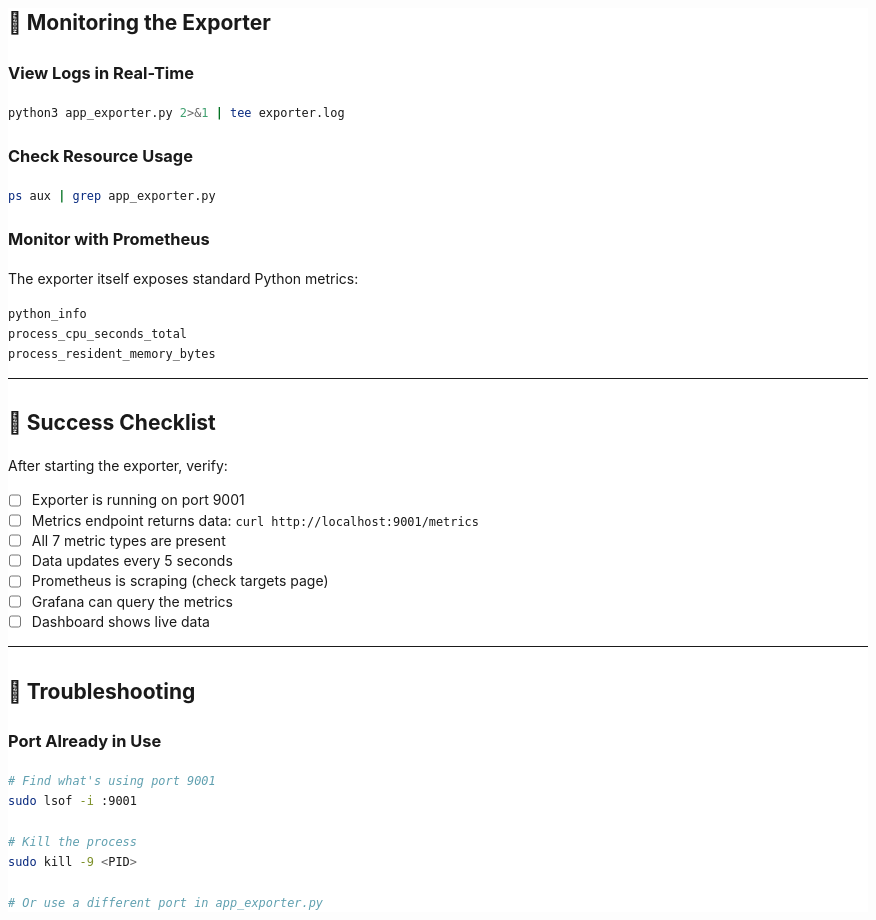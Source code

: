 
## 📝 Monitoring the Exporter

### View Logs in Real-Time

```bash
python3 app_exporter.py 2>&1 | tee exporter.log
```

### Check Resource Usage

```bash
ps aux | grep app_exporter.py
```

### Monitor with Prometheus

The exporter itself exposes standard Python metrics:
```promql
python_info
process_cpu_seconds_total
process_resident_memory_bytes
```

---

## 🎯 Success Checklist

After starting the exporter, verify:

- [ ] Exporter is running on port 9001
- [ ] Metrics endpoint returns data: `curl http://localhost:9001/metrics`
- [ ] All 7 metric types are present
- [ ] Data updates every 5 seconds
- [ ] Prometheus is scraping (check targets page)
- [ ] Grafana can query the metrics
- [ ] Dashboard shows live data

---

## 🐛 Troubleshooting

### Port Already in Use

```bash
# Find what's using port 9001
sudo lsof -i :9001

# Kill the process
sudo kill -9 <PID>

# Or use a different port in app_exporter.py
```
